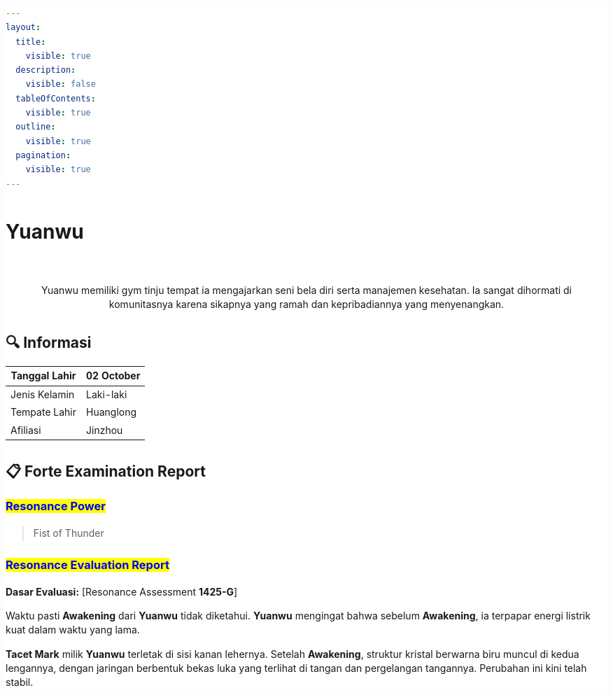 ```yaml
---
layout:
  title:
    visible: true
  description:
    visible: false
  tableOfContents:
    visible: true
  outline:
    visible: true
  pagination:
    visible: true
---
```


# Yuanwu



<div align="center"><figure><img src="https://wuthering.wiki/img/rolecard_1303.png" alt="" width="375">
<figcaption><p>Yuanwu memiliki gym tinju tempat ia mengajarkan seni bela diri serta manajemen kesehatan. Ia sangat dihormati di komunitasnya karena sikapnya yang ramah dan kepribadiannya yang menyenangkan.</p></figcaption></figure></div>

## :mag: Informasi

| Tanggal Lahir | 02 October       |
| ------------- | ---------------- |
| Jenis Kelamin | Laki-laki        |
| Tempate Lahir | Huanglong        |
| Afiliasi      | Jinzhou          |



## :clipboard: Forte Examination Report

### <mark style="color:blue;">**Resonance Power**</mark>

> Fist of Thunder

### <mark style="color:blue;">Resonance Evaluation Report</mark>

**Dasar Evaluasi:** \[Resonance Assessment **1425-G**]

Waktu pasti **Awakening** dari **Yuanwu** tidak diketahui. **Yuanwu** mengingat bahwa sebelum **Awakening**, ia terpapar energi listrik kuat dalam waktu yang lama.  

**Tacet Mark** milik **Yuanwu** terletak di sisi kanan lehernya. Setelah **Awakening**, struktur kristal berwarna biru muncul di kedua lengannya, dengan jaringan berbentuk bekas luka yang terlihat di tangan dan pergelangan tangannya. Perubahan ini kini telah stabil.  
